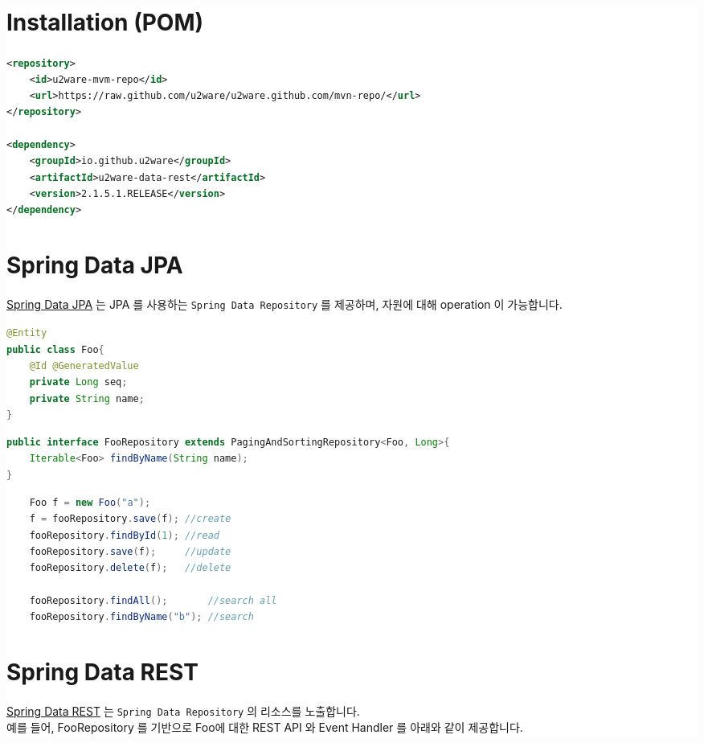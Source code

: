 
# Installation (POM)


```xml
<repository>
    <id>u2ware-mvm-repo</id>
    <url>https://raw.github.com/u2ware/u2ware.github.com/mvn-repo/</url>
</repository>

<dependency>
    <groupId>io.github.u2ware</groupId>
    <artifactId>u2ware-data-rest</artifactId>
    <version>2.1.5.1.RELEASE</version>
</dependency>
```

# Spring Data JPA 

[Spring Data JPA](https://docs.spring.io/spring-data/jpa/docs/2.1.8.RELEASE/reference/html/) 는 JPA 를 사용하는 `Spring Data Repository` 를 제공하며, 자원에 대해 operation 이 가능합니다.


```java
@Entity 
public class Foo{
    @Id @GeneratedValue
    private Long seq;
    private String name;
}
```
```java
public interface FooRepository extends PagingAndSortingRepository<Foo, Long>{
    Iterable<Foo> findByName(String name);
}
```
```java
    Foo f = new Foo("a");
    f = fooRepository.save(f); //create
    fooRepository.findById(1); //read
    fooRepository.save(f);     //update
    fooRepository.delete(f);   //delete

    fooRepository.findAll();       //search all
    fooRepository.findByName("b"); //search 
```

# Spring Data REST

[Spring Data REST](https://docs.spring.io/spring-data/rest/docs/3.1.8.RELEASE/reference/html/) 는 `Spring Data Repository` 의 리소스를 노출합니다.    
예를 들어, FooRepository 를 기반으로 Foo에 대한 REST API 와 Event Handler 를 아래와 같이 제공합니다.
